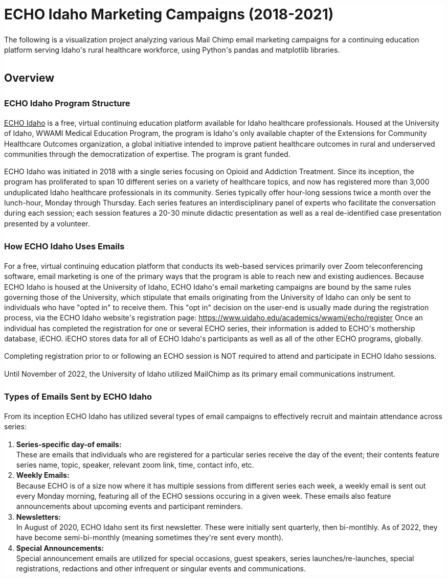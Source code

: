 # ECHO Idaho Marketing Campaigns (2018-2021)
The following is a visualization project analyzing various Mail Chimp email marketing campaigns for a continuing education platform serving Idaho's rural healthcare workforce, using Python's pandas and matplotlib libraries.

## Overview
### ECHO Idaho Program Structure
[ECHO Idaho](https://www.uidaho.edu/academics/wwami/echo) is a free, virtual continuing education platform available for Idaho healthcare professionals. Housed at the University of Idaho, WWAMI Medical Education Program, the program is Idaho's only available chapter of the Extensions for Community Healthcare Outcomes organization, a global initiative intended to improve patient healthcare outcomes in rural and underserved communities through the democratization of expertise. The program is grant funded.

ECHO Idaho was initiated in 2018 with a single series focusing on Opioid and Addiction Treatment. Since its inception, the program has proliferated to span 10 different series on a variety of healthcare topics, and now has registered more than 3,000 unduplicated Idaho healthcare professionals in its community. Series typically offer hour-long sessions twice a month over the lunch-hour, Monday through Thursday. Each series features an interdisciplinary panel of experts who facilitate the conversation during each session; each session features a 20-30 minute didactic presentation as well as a real de-identified case presentation presented by a volunteer.

### How ECHO Idaho Uses Emails
For a free, virtual continuing education platform that conducts its web-based services primarily over Zoom teleconferencing software, email marketing is one of the primary ways that the program is able to reach new and existing audiences. Because ECHO Idaho is housed at the University of Idaho, ECHO Idaho's email marketing campaigns are bound by the same rules governing those of the University, which stipulate that emails originating from the University of Idaho can only be sent to individuals who have "opted in" to receive them. This "opt in" decision on the user-end is usually made during the registration process, via the ECHO Idaho website's registration page: https://www.uidaho.edu/academics/wwami/echo/register 
Once an individual has completed the registration for one or several ECHO series, their information is added to ECHO's mothership database, iECHO. iECHO stores data for all of ECHO Idaho's participants as well as all of the other ECHO programs, globally.

Completing registration prior to or following an ECHO session is NOT required to attend and participate in ECHO Idaho sessions. 

Until November of 2022, the University of Idaho utilized MailChimp as its primary email communications instrument. 

### Types of Emails Sent by ECHO Idaho
From its inception ECHO Idaho has utilized several types of email campaigns to effectively recruit and maintain attendance across series:
1. **Series-specific day-of emails:**    
These are emails that individuals who are registered for a particular series receive the day of the event; their contents feature series name, topic, speaker, relevant zoom link, time, contact info, etc.
2. **Weekly Emails:**    
Because ECHO is of a size now where it has multiple sessions from different series each week, a weekly email is sent out every Monday morning, featuring all of the ECHO sessions occuring in a given week. These emails also feature announcements about upcoming events and participant reminders.
3. **Newsletters:**    
In August of 2020, ECHO Idaho sent its first newsletter. These were initially sent quarterly, then bi-montlhly. As of 2022, they have become semi-bi-monthly (meaning sometimes they're sent every month).
4. **Special Announcements:**    
Special announcement emails are utilized for special occasions, guest speakers, series launches/re-launches, special registrations, redactions and other infrequent or singular events and communications. 

